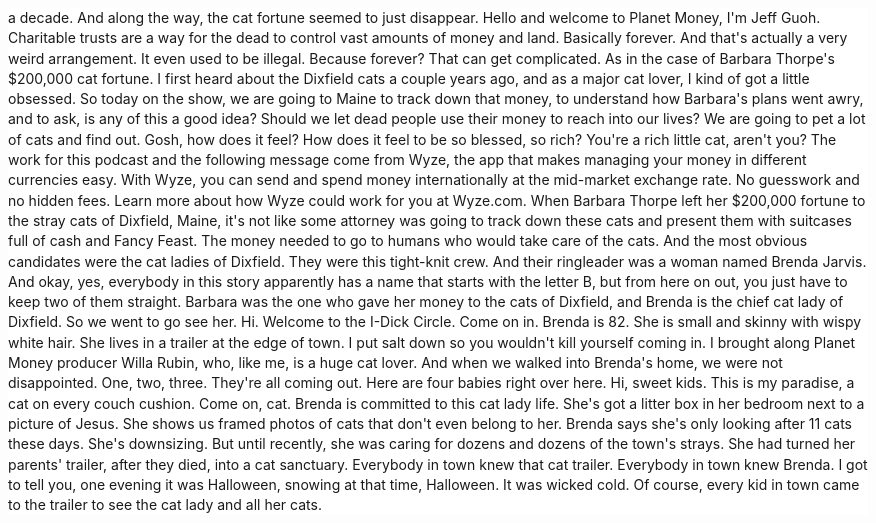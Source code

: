 a decade.
And along the way, the cat fortune seemed to just disappear.
Hello and welcome to Planet Money, I'm Jeff Guoh.
Charitable trusts are a way for the dead to control vast amounts of money and land.
Basically forever.
And that's actually a very weird arrangement.
It even used to be illegal.
Because forever?
That can get complicated.
As in the case of Barbara Thorpe's $200,000 cat fortune.
I first heard about the Dixfield cats a couple years ago, and as a major cat
lover, I kind of got a little obsessed.
So today on the show, we are going to Maine to track down that money, to understand how
Barbara's plans went awry, and to ask, is any of this a good idea?
Should we let dead people use their money to reach into our lives?
We are going to pet a lot of cats and find out.
Gosh, how does it feel?
How does it feel to be so blessed, so rich?
You're a rich little cat, aren't you?
The work for this podcast and the following message come from Wyze, the app that makes
managing your money in different currencies easy.
With Wyze, you can send and spend money internationally at the mid-market exchange
rate.
No guesswork and no hidden fees.
Learn more about how Wyze could work for you at Wyze.com.
When Barbara Thorpe left her $200,000 fortune to the stray cats of Dixfield,
Maine, it's not like some attorney was going to track down these cats and present
them with suitcases full of cash and Fancy Feast.
The money needed to go to humans who would take care of the cats.
And the most obvious candidates were the cat ladies of Dixfield.
They were this tight-knit crew.
And their ringleader was a woman named Brenda Jarvis.
And okay, yes, everybody in this story apparently has a name that starts with
the letter B, but from here on out, you just have to keep two of them straight.
Barbara was the one who gave her money to the cats of Dixfield, and Brenda is
the chief cat lady of Dixfield.
So we went to go see her.
Hi.
Welcome to the I-Dick Circle.
Come on in.
Brenda is 82.
She is small and skinny with wispy white hair.
She lives in a trailer at the edge of town.
I put salt down so you wouldn't kill yourself coming in.
I brought along Planet Money producer Willa Rubin, who, like me, is a huge cat lover.
And when we walked into Brenda's home, we were not disappointed.
One, two, three.
They're all coming out.
Here are four babies right over here.
Hi, sweet kids.
This is my paradise, a cat on every couch cushion.
Come on, cat.
Brenda is committed to this cat lady life.
She's got a litter box in her bedroom next to a picture of Jesus.
She shows us framed photos of cats that don't even belong to her.
Brenda says she's only looking after 11 cats these days.
She's downsizing.
But until recently, she was caring for dozens and dozens of the town's strays.
She had turned her parents' trailer, after they died, into a cat sanctuary.
Everybody in town knew that cat trailer.
Everybody in town knew Brenda.
I got to tell you, one evening it was Halloween, snowing at that time, Halloween.
It was wicked cold.
Of course, every kid in town came to the trailer to see the cat lady and all her cats.
